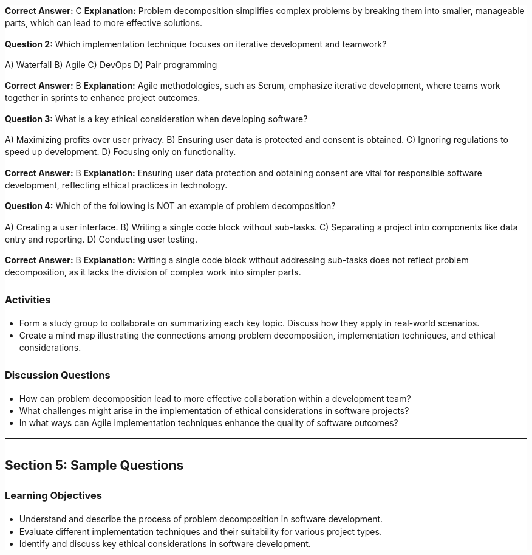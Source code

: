 **Correct Answer:** C
**Explanation:** Problem decomposition simplifies complex problems by breaking them into smaller, manageable parts, which can lead to more effective solutions.

**Question 2:** Which implementation technique focuses on iterative development and teamwork?

  A) Waterfall
  B) Agile
  C) DevOps
  D) Pair programming

**Correct Answer:** B
**Explanation:** Agile methodologies, such as Scrum, emphasize iterative development, where teams work together in sprints to enhance project outcomes.

**Question 3:** What is a key ethical consideration when developing software?

  A) Maximizing profits over user privacy.
  B) Ensuring user data is protected and consent is obtained.
  C) Ignoring regulations to speed up development.
  D) Focusing only on functionality.

**Correct Answer:** B
**Explanation:** Ensuring user data protection and obtaining consent are vital for responsible software development, reflecting ethical practices in technology.

**Question 4:** Which of the following is NOT an example of problem decomposition?

  A) Creating a user interface.
  B) Writing a single code block without sub-tasks.
  C) Separating a project into components like data entry and reporting.
  D) Conducting user testing.

**Correct Answer:** B
**Explanation:** Writing a single code block without addressing sub-tasks does not reflect problem decomposition, as it lacks the division of complex work into simpler parts.

### Activities
- Form a study group to collaborate on summarizing each key topic. Discuss how they apply in real-world scenarios.
- Create a mind map illustrating the connections among problem decomposition, implementation techniques, and ethical considerations.

### Discussion Questions
- How can problem decomposition lead to more effective collaboration within a development team?
- What challenges might arise in the implementation of ethical considerations in software projects?
- In what ways can Agile implementation techniques enhance the quality of software outcomes?

---

## Section 5: Sample Questions

### Learning Objectives
- Understand and describe the process of problem decomposition in software development.
- Evaluate different implementation techniques and their suitability for various project types.
- Identify and discuss key ethical considerations in software development.
